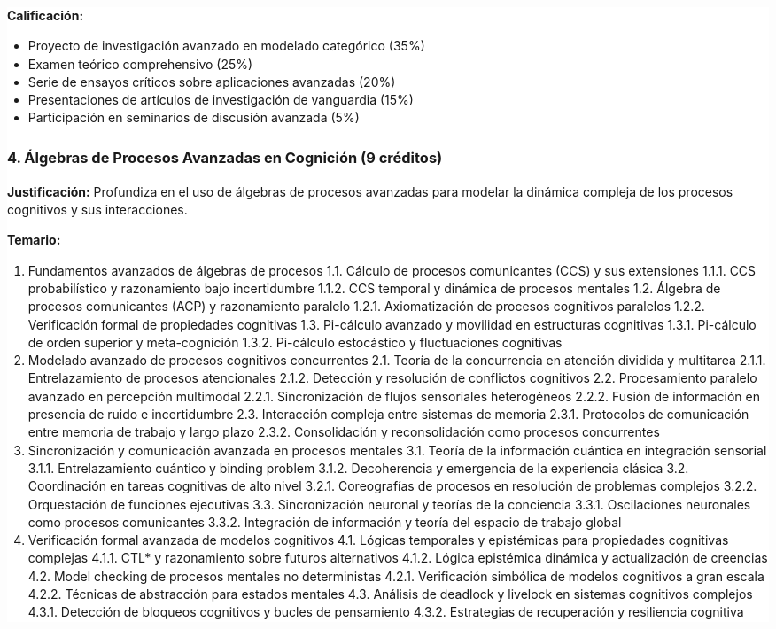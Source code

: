 **Calificación:**
- Proyecto de investigación avanzado en modelado categórico (35%)
- Examen teórico comprehensivo (25%)
- Serie de ensayos críticos sobre aplicaciones avanzadas (20%)
- Presentaciones de artículos de investigación de vanguardia (15%)
- Participación en seminarios de discusión avanzada (5%)

### 4. Álgebras de Procesos Avanzadas en Cognición (9 créditos)

**Justificación:** Profundiza en el uso de álgebras de procesos avanzadas para modelar la dinámica compleja de los procesos cognitivos y sus interacciones.

**Temario:**
1. Fundamentos avanzados de álgebras de procesos
   1.1. Cálculo de procesos comunicantes (CCS) y sus extensiones
      1.1.1. CCS probabilístico y razonamiento bajo incertidumbre
      1.1.2. CCS temporal y dinámica de procesos mentales
   1.2. Álgebra de procesos comunicantes (ACP) y razonamiento paralelo
      1.2.1. Axiomatización de procesos cognitivos paralelos
      1.2.2. Verificación formal de propiedades cognitivas
   1.3. Pi-cálculo avanzado y movilidad en estructuras cognitivas
      1.3.1. Pi-cálculo de orden superior y meta-cognición
      1.3.2. Pi-cálculo estocástico y fluctuaciones cognitivas
2. Modelado avanzado de procesos cognitivos concurrentes
   2.1. Teoría de la concurrencia en atención dividida y multitarea
      2.1.1. Entrelazamiento de procesos atencionales
      2.1.2. Detección y resolución de conflictos cognitivos
   2.2. Procesamiento paralelo avanzado en percepción multimodal
      2.2.1. Sincronización de flujos sensoriales heterogéneos
      2.2.2. Fusión de información en presencia de ruido e incertidumbre
   2.3. Interacción compleja entre sistemas de memoria
      2.3.1. Protocolos de comunicación entre memoria de trabajo y largo plazo
      2.3.2. Consolidación y reconsolidación como procesos concurrentes
3. Sincronización y comunicación avanzada en procesos mentales
   3.1. Teoría de la información cuántica en integración sensorial
      3.1.1. Entrelazamiento cuántico y binding problem
      3.1.2. Decoherencia y emergencia de la experiencia clásica
   3.2. Coordinación en tareas cognitivas de alto nivel
      3.2.1. Coreografías de procesos en resolución de problemas complejos
      3.2.2. Orquestación de funciones ejecutivas
   3.3. Sincronización neuronal y teorías de la conciencia
      3.3.1. Oscilaciones neuronales como procesos comunicantes
      3.3.2. Integración de información y teoría del espacio de trabajo global
4. Verificación formal avanzada de modelos cognitivos
   4.1. Lógicas temporales y epistémicas para propiedades cognitivas complejas
      4.1.1. CTL* y razonamiento sobre futuros alternativos
      4.1.2. Lógica epistémica dinámica y actualización de creencias
   4.2. Model checking de procesos mentales no deterministas
      4.2.1. Verificación simbólica de modelos cognitivos a gran escala
      4.2.2. Técnicas de abstracción para estados mentales
   4.3. Análisis de deadlock y livelock en sistemas cognitivos complejos
      4.3.1. Detección de bloqueos cognitivos y bucles de pensamiento
      4.3.2. Estrategias de recuperación y resiliencia cognitiva
